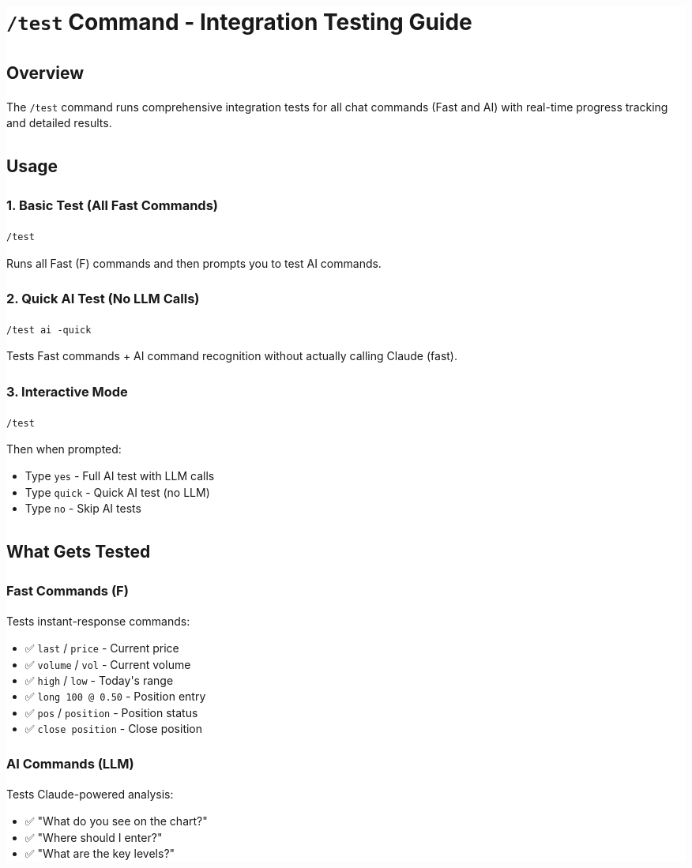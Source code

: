 # `/test` Command - Integration Testing Guide

## Overview

The `/test` command runs comprehensive integration tests for all chat commands (Fast and AI) with real-time progress tracking and detailed results.

## Usage

### 1. Basic Test (All Fast Commands)
```
/test
```

Runs all Fast (F) commands and then prompts you to test AI commands.

### 2. Quick AI Test (No LLM Calls)
```
/test ai -quick
```

Tests Fast commands + AI command recognition without actually calling Claude (fast).

### 3. Interactive Mode
```
/test
```
Then when prompted:
- Type `yes` - Full AI test with LLM calls
- Type `quick` - Quick AI test (no LLM)
- Type `no` - Skip AI tests

## What Gets Tested

### Fast Commands (F)
Tests instant-response commands:
- ✅ `last` / `price` - Current price
- ✅ `volume` / `vol` - Current volume
- ✅ `high` / `low` - Today's range
- ✅ `long 100 @ 0.50` - Position entry
- ✅ `pos` / `position` - Position status
- ✅ `close position` - Close position

### AI Commands (LLM)
Tests Claude-powered analysis:
- ✅ "What do you see on the chart?"
- ✅ "Where should I enter?"
- ✅ "What are the key levels?"
